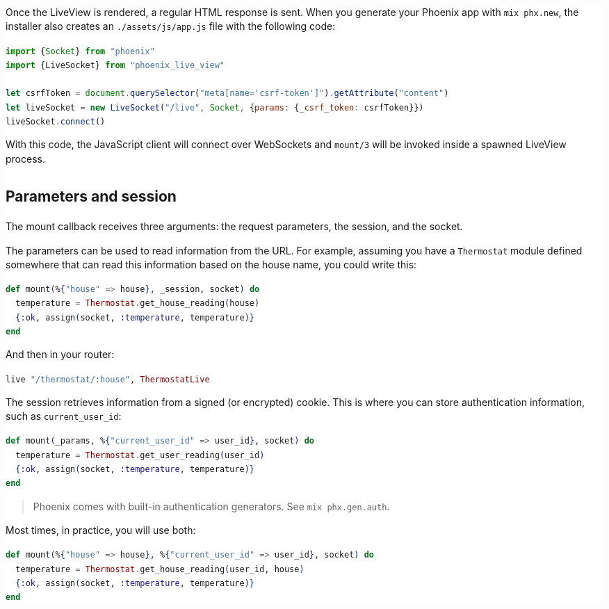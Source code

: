 Once the LiveView is rendered, a regular HTML response is sent. When you
generate your Phoenix app with `mix phx.new`, the installer also creates an `./assets/js/app.js` file with the
following code:

```javascript
import {Socket} from "phoenix"
import {LiveSocket} from "phoenix_live_view"

let csrfToken = document.querySelector("meta[name='csrf-token']").getAttribute("content")
let liveSocket = new LiveSocket("/live", Socket, {params: {_csrf_token: csrfToken}})
liveSocket.connect()
```

With this code, the JavaScript client will connect over WebSockets and `mount/3`
will be invoked inside a spawned LiveView process.

## Parameters and session

The mount callback receives three arguments: the request parameters, the session, and the socket.

The parameters can be used to read information from the URL. For example, assuming you have a `Thermostat` module defined somewhere that can read this information based on the house name, you could write this:

```elixir
def mount(%{"house" => house}, _session, socket) do
  temperature = Thermostat.get_house_reading(house)
  {:ok, assign(socket, :temperature, temperature)}
end
```

And then in your router:

```elixir
live "/thermostat/:house", ThermostatLive
```

The session retrieves information from a signed (or encrypted) cookie. This is where you can store authentication information, such as `current_user_id`:

```elixir
def mount(_params, %{"current_user_id" => user_id}, socket) do
  temperature = Thermostat.get_user_reading(user_id)
  {:ok, assign(socket, :temperature, temperature)}
end
```

> Phoenix comes with built-in authentication generators. See `mix phx.gen.auth`.

Most times, in practice, you will use both:

```elixir
def mount(%{"house" => house}, %{"current_user_id" => user_id}, socket) do
  temperature = Thermostat.get_house_reading(user_id, house)
  {:ok, assign(socket, :temperature, temperature)}
end
```
